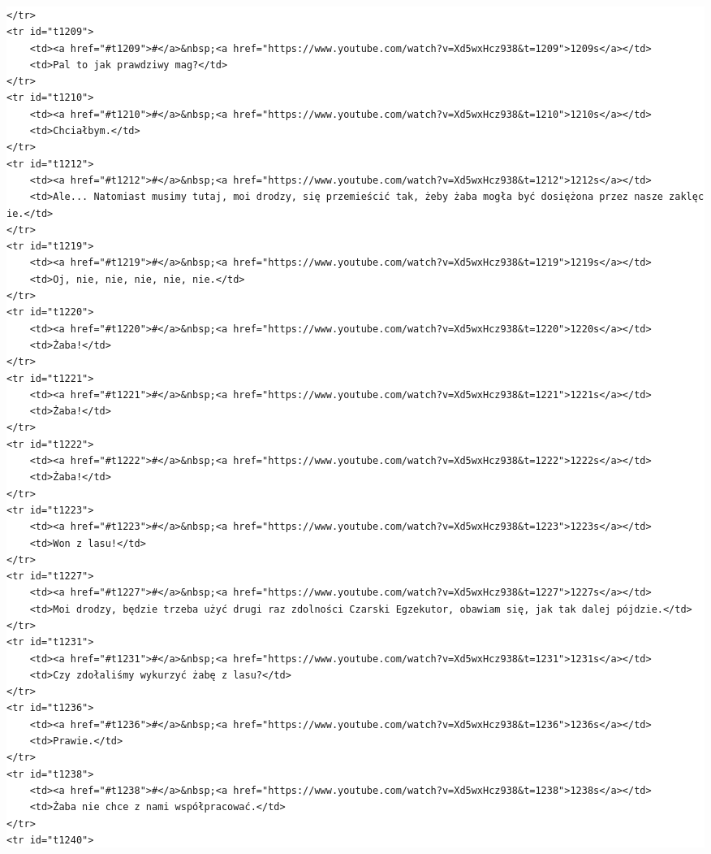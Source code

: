     </tr>
    <tr id="t1209">
        <td><a href="#t1209">#</a>&nbsp;<a href="https://www.youtube.com/watch?v=Xd5wxHcz938&t=1209">1209s</a></td>
        <td>Pal to jak prawdziwy mag?</td>
    </tr>
    <tr id="t1210">
        <td><a href="#t1210">#</a>&nbsp;<a href="https://www.youtube.com/watch?v=Xd5wxHcz938&t=1210">1210s</a></td>
        <td>Chciałbym.</td>
    </tr>
    <tr id="t1212">
        <td><a href="#t1212">#</a>&nbsp;<a href="https://www.youtube.com/watch?v=Xd5wxHcz938&t=1212">1212s</a></td>
        <td>Ale... Natomiast musimy tutaj, moi drodzy, się przemieścić tak, żeby żaba mogła być dosiężona przez nasze zaklęcie.</td>
    </tr>
    <tr id="t1219">
        <td><a href="#t1219">#</a>&nbsp;<a href="https://www.youtube.com/watch?v=Xd5wxHcz938&t=1219">1219s</a></td>
        <td>Oj, nie, nie, nie, nie, nie.</td>
    </tr>
    <tr id="t1220">
        <td><a href="#t1220">#</a>&nbsp;<a href="https://www.youtube.com/watch?v=Xd5wxHcz938&t=1220">1220s</a></td>
        <td>Żaba!</td>
    </tr>
    <tr id="t1221">
        <td><a href="#t1221">#</a>&nbsp;<a href="https://www.youtube.com/watch?v=Xd5wxHcz938&t=1221">1221s</a></td>
        <td>Żaba!</td>
    </tr>
    <tr id="t1222">
        <td><a href="#t1222">#</a>&nbsp;<a href="https://www.youtube.com/watch?v=Xd5wxHcz938&t=1222">1222s</a></td>
        <td>Żaba!</td>
    </tr>
    <tr id="t1223">
        <td><a href="#t1223">#</a>&nbsp;<a href="https://www.youtube.com/watch?v=Xd5wxHcz938&t=1223">1223s</a></td>
        <td>Won z lasu!</td>
    </tr>
    <tr id="t1227">
        <td><a href="#t1227">#</a>&nbsp;<a href="https://www.youtube.com/watch?v=Xd5wxHcz938&t=1227">1227s</a></td>
        <td>Moi drodzy, będzie trzeba użyć drugi raz zdolności Czarski Egzekutor, obawiam się, jak tak dalej pójdzie.</td>
    </tr>
    <tr id="t1231">
        <td><a href="#t1231">#</a>&nbsp;<a href="https://www.youtube.com/watch?v=Xd5wxHcz938&t=1231">1231s</a></td>
        <td>Czy zdołaliśmy wykurzyć żabę z lasu?</td>
    </tr>
    <tr id="t1236">
        <td><a href="#t1236">#</a>&nbsp;<a href="https://www.youtube.com/watch?v=Xd5wxHcz938&t=1236">1236s</a></td>
        <td>Prawie.</td>
    </tr>
    <tr id="t1238">
        <td><a href="#t1238">#</a>&nbsp;<a href="https://www.youtube.com/watch?v=Xd5wxHcz938&t=1238">1238s</a></td>
        <td>Żaba nie chce z nami współpracować.</td>
    </tr>
    <tr id="t1240">